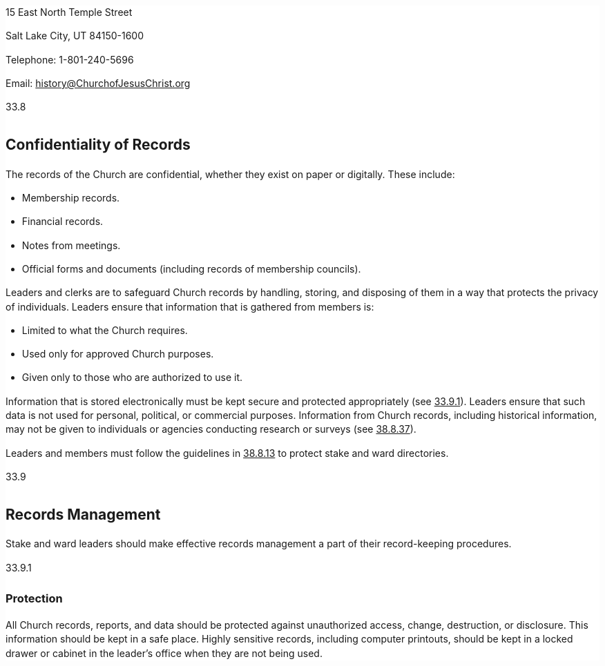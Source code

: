 15 East North Temple Street

Salt Lake City, UT 84150-1600

Telephone: 1-801-240-5696

Email: [history@ChurchofJesusChrist.org](mailto:history@churchofjesuschrist.org)

33.8

Confidentiality of Records
--------------------------

The records of the Church are confidential, whether they exist on paper or digitally. These include:

*   Membership records.
    
*   Financial records.
    
*   Notes from meetings.
    
*   Official forms and documents (including records of membership councils).
    

Leaders and clerks are to safeguard Church records by handling, storing, and disposing of them in a way that protects the privacy of individuals. Leaders ensure that information that is gathered from members is:

*   Limited to what the Church requires.
    
*   Used only for approved Church purposes.
    
*   Given only to those who are authorized to use it.
    

Information that is stored electronically must be kept secure and protected appropriately (see [33.9.1](https://www.churchofjesuschrist.org/study/manual/general-handbook/33-records-and-reports?lang=eng&id=title_number47-p370#title_number47)). Leaders ensure that such data is not used for personal, political, or commercial purposes. Information from Church records, including historical information, may not be given to individuals or agencies conducting research or surveys (see [38.8.37](https://www.churchofjesuschrist.org/study/manual/general-handbook/38-church-policies-and-guidelines?lang=eng&id=title_number184-p2543#title_number184)).

Leaders and members must follow the guidelines in [38.8.13](https://www.churchofjesuschrist.org/study/manual/general-handbook/38-church-policies-and-guidelines?lang=eng&id=title_number148-p534#title_number148) to protect stake and ward directories.

33.9

Records Management
------------------

Stake and ward leaders should make effective records management a part of their record-keeping procedures.

33.9.1

### Protection

All Church records, reports, and data should be protected against unauthorized access, change, destruction, or disclosure. This information should be kept in a safe place. Highly sensitive records, including computer printouts, should be kept in a locked drawer or cabinet in the leader’s office when they are not being used.
